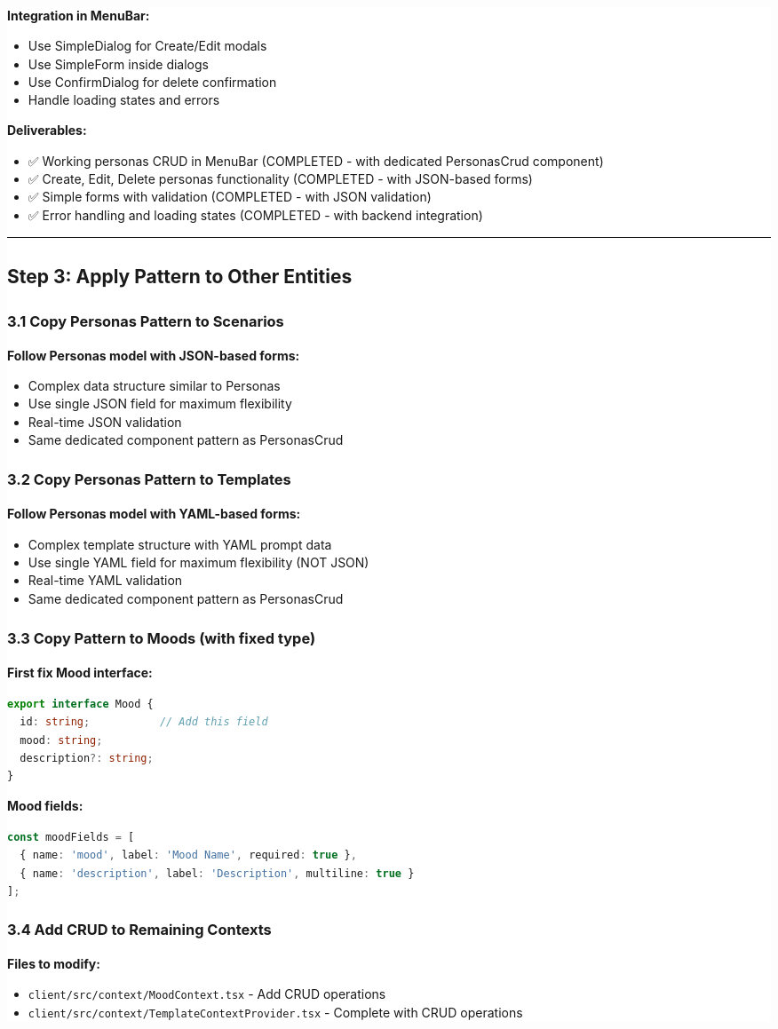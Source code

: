 **Integration in MenuBar:**
- Use SimpleDialog for Create/Edit modals
- Use SimpleForm inside dialogs
- Use ConfirmDialog for delete confirmation
- Handle loading states and errors

**Deliverables:**
- ✅ Working personas CRUD in MenuBar (COMPLETED - with dedicated PersonasCrud component)
- ✅ Create, Edit, Delete personas functionality (COMPLETED - with JSON-based forms)
- ✅ Simple forms with validation (COMPLETED - with JSON validation)
- ✅ Error handling and loading states (COMPLETED - with backend integration)

---

## Step 3: Apply Pattern to Other Entities

### 3.1 Copy Personas Pattern to Scenarios
**Follow Personas model with JSON-based forms:**
- Complex data structure similar to Personas
- Use single JSON field for maximum flexibility  
- Real-time JSON validation
- Same dedicated component pattern as PersonasCrud

### 3.2 Copy Personas Pattern to Templates
**Follow Personas model with YAML-based forms:**
- Complex template structure with YAML prompt data
- Use single YAML field for maximum flexibility (NOT JSON)
- Real-time YAML validation  
- Same dedicated component pattern as PersonasCrud

### 3.3 Copy Pattern to Moods (with fixed type)
**First fix Mood interface:**
```typescript
export interface Mood {
  id: string;           // Add this field
  mood: string;
  description?: string;
}
```

**Mood fields:**
```typescript
const moodFields = [
  { name: 'mood', label: 'Mood Name', required: true },
  { name: 'description', label: 'Description', multiline: true }
];
```

### 3.4 Add CRUD to Remaining Contexts
**Files to modify:**
- `client/src/context/MoodContext.tsx` - Add CRUD operations
- `client/src/context/TemplateContextProvider.tsx` - Complete with CRUD operations
